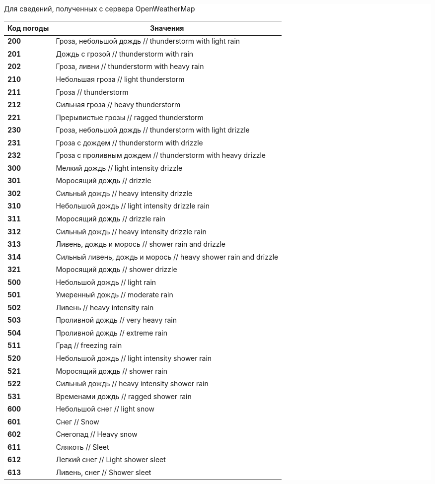 Для сведений, полученных с сервера OpenWeatherMap

  | Код погоды   | Значения
  | ------------ | --------   
  | **200**      | Гроза, небольшой дождь         // thunderstorm with light rain
  | **201**      | Дождь с грозой                 // thunderstorm with rain
  | **202**      | Гроза, ливни                   // thunderstorm with heavy rain
  | **210**      | Небольшая гроза                // light thunderstorm
  | **211**      | Гроза                          // thunderstorm
  | **212**      | Сильная гроза                  // heavy thunderstorm
  | **221**      | Прерывистые грозы              // ragged thunderstorm
  | **230**      | Гроза, небольшой дождь         // thunderstorm with light drizzle
  | **231**      | Гроза с дождем                 // thunderstorm with drizzle
  | **232**      | Гроза с проливным дождем       // thunderstorm with heavy drizzle
  | **300**      | Мелкий дождь                   // light intensity drizzle
  | **301**      | Моросящий дождь                // drizzle
  | **302**      | Сильный дождь                  // heavy intensity drizzle
  | **310**      | Небольшой дождь                // light intensity drizzle rain
  | **311**      | Моросящий дождь                // drizzle rain
  | **312**      | Сильный дождь                  // heavy intensity drizzle rain
  | **313**      | Ливень, дождь и морось         // shower rain and drizzle
  | **314**      | Сильный ливень, дождь и морось // heavy shower rain and drizzle
  | **321**      | Моросящий дождь                // shower drizzle  
  | **500**      | Небольшой дождь                // light rain
  | **501**      | Умеренный дождь                // moderate rain
  | **502**      | Ливень                         // heavy intensity rain
  | **503**      | Проливной дождь                // very heavy rain
  | **504**      | Проливной дождь                // extreme rain
  | **511**      | Град                           // freezing rain
  | **520**      | Небольшой дождь                // light intensity shower rain
  | **521**      | Моросящий дождь                // shower rain
  | **522**      | Сильный дождь                  // heavy intensity shower rain
  | **531**      | Временами дождь                // ragged shower rain
  | **600**      | Небольшой снег                 // light snow
  | **601**      | Снег                           // Snow
  | **602**      | Снегопад                       // Heavy snow
  | **611**      | Слякоть                        // Sleet
  | **612**      | Легкий снег                    // Light shower sleet
  | **613**      | Ливень, снег                   // Shower sleet